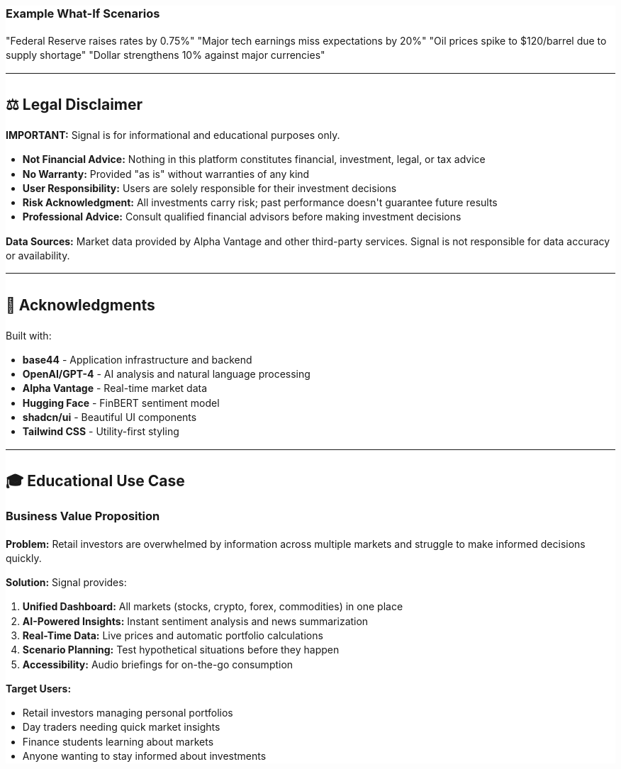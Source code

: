 ### Example What-If Scenarios
"Federal Reserve raises rates by 0.75%" "Major tech earnings miss expectations by 20%" "Oil prices spike to $120/barrel due to supply shortage" "Dollar strengthens 10% against major currencies"


---

## ⚖️ Legal Disclaimer

**IMPORTANT:** Signal is for informational and educational purposes only.

- **Not Financial Advice:** Nothing in this platform constitutes financial, investment, legal, or tax advice
- **No Warranty:** Provided "as is" without warranties of any kind
- **User Responsibility:** Users are solely responsible for their investment decisions
- **Risk Acknowledgment:** All investments carry risk; past performance doesn't guarantee future results
- **Professional Advice:** Consult qualified financial advisors before making investment decisions

**Data Sources:** Market data provided by Alpha Vantage and other third-party services. Signal is not responsible for data accuracy or availability.

---

## 🙏 Acknowledgments

Built with:
- **base44** - Application infrastructure and backend
- **OpenAI/GPT-4** - AI analysis and natural language processing
- **Alpha Vantage** - Real-time market data
- **Hugging Face** - FinBERT sentiment model
- **shadcn/ui** - Beautiful UI components
- **Tailwind CSS** - Utility-first styling

---

## 🎓 Educational Use Case

### Business Value Proposition

**Problem:** Retail investors are overwhelmed by information across multiple markets and struggle to make informed decisions quickly.

**Solution:** Signal provides:
1. **Unified Dashboard:** All markets (stocks, crypto, forex, commodities) in one place
2. **AI-Powered Insights:** Instant sentiment analysis and news summarization
3. **Real-Time Data:** Live prices and automatic portfolio calculations
4. **Scenario Planning:** Test hypothetical situations before they happen
5. **Accessibility:** Audio briefings for on-the-go consumption

**Target Users:**
- Retail investors managing personal portfolios
- Day traders needing quick market insights
- Finance students learning about markets
- Anyone wanting to stay informed about investments
